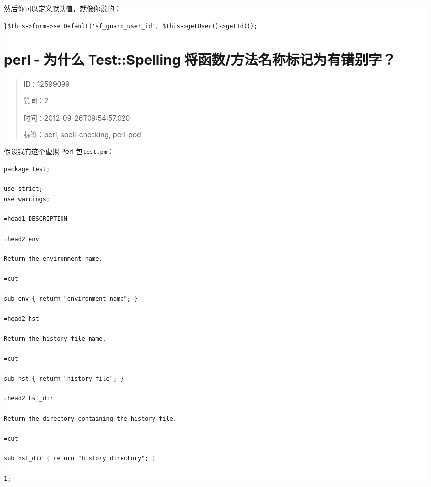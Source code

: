 然后你可以定义默认值，就像你说的：

```
}$this->form->setDefault('sf_guard_user_id', $this->getUser()->getId()); 
```

# perl - 为什么 Test::Spelling 将函数/方法名称标记为有错别字？

> ID：12599099
> 
> 赞同：2
> 
> 时间：2012-09-26T09:54:57.020
> 
> 标签：perl, spell-checking, perl-pod

假设我有这个虚拟 Perl 包`test.pm`：

```
package test;

use strict;
use warnings;

=head1 DESCRIPTION

=head2 env

Return the environment name.

=cut

sub env { return "environment name"; }

=head2 hst

Return the history file name.

=cut

sub hst { return "history file"; }

=head2 hst_dir

Return the directory containing the history file.

=cut

sub hst_dir { return "history directory"; }

1; 
```
